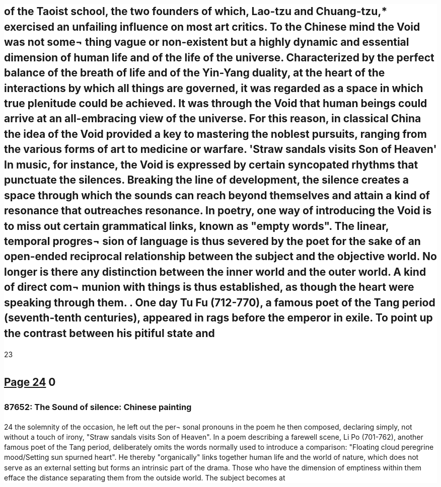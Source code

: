 of the Taoist school, the two founders of which,
Lao-tzu and Chuang-tzu,* exercised an unfailing
influence on most art critics.
To the Chinese mind the Void was not some¬
thing vague or non-existent but a highly dynamic
and essential dimension of human life and of the
life of the universe. Characterized by the perfect
balance of the breath of life and of the Yin-Yang
duality, at the heart of the interactions by which
all things are governed, it was regarded as a space
in which true plenitude could be achieved. It was
through the Void that human beings could arrive
at an all-embracing view of the universe. For this
reason, in classical China the idea of the Void
provided a key to mastering the noblest pursuits,
ranging from the various forms of art to medicine
or warfare.
'Straw sandals visits
Son of Heaven'
In music, for instance, the Void is expressed by
certain syncopated rhythms that punctuate the
silences. Breaking the line of development, the
silence creates a space through which the sounds
can reach beyond themselves and attain a kind
of resonance that outreaches resonance.
In poetry, one way of introducing the Void
is to miss out certain grammatical links, known
as "empty words". The linear, temporal progres¬
sion of language is thus severed by the poet for
the sake of an open-ended reciprocal relationship
between the subject and the objective world. No
longer is there any distinction between the inner
world and the outer world. A kind of direct com¬
munion with things is thus established, as though
the heart were speaking through them. .
One day Tu Fu (712-770), a famous poet of
the Tang period (seventh-tenth centuries),
appeared in rags before the emperor in exile. To
point up the contrast between his pitiful state and
-
23

## [Page 24](087663engo.pdf#page=24) 0

### 87652: The Sound of silence: Chinese painting

24
the solemnity of the occasion, he left out the per¬
sonal pronouns in the poem he then composed,
declaring simply, not without a touch of irony,
"Straw sandals visits Son of Heaven".
In a poem describing a farewell scene, Li Po
(701-762), another famous poet of the Tang
period, deliberately omits the words normally
used to introduce a comparison: "Floating cloud
peregrine mood/Setting sun spurned heart". He
thereby "organically" links together human life
and the world of nature, which does not serve
as an external setting but forms an intrinsic part
of the drama.
Those who have the dimension of emptiness
within them efface the distance separating them
from the outside world. The subject becomes at